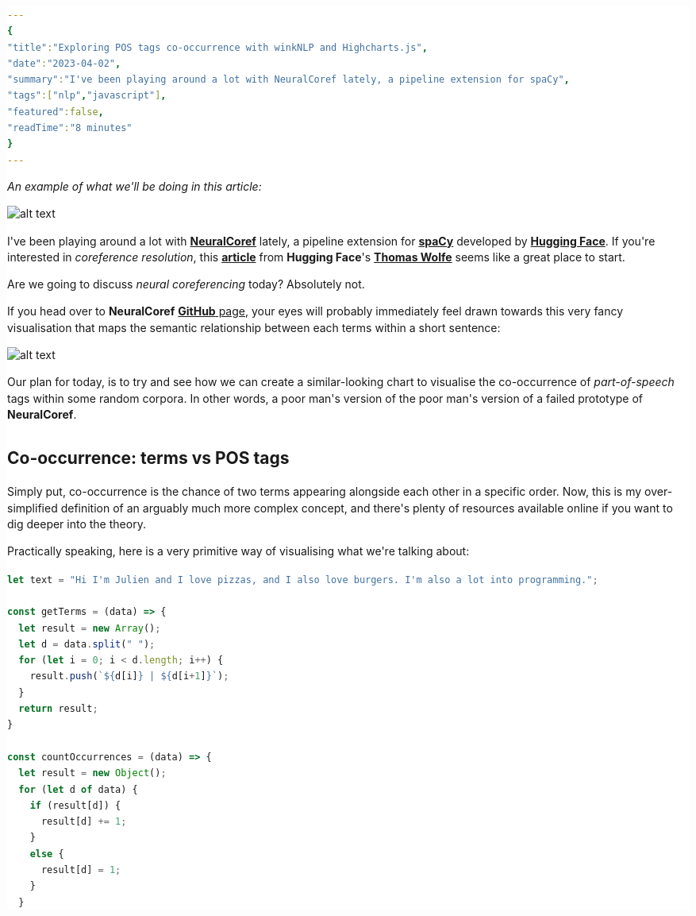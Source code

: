 ```yaml
---
{
"title":"Exploring POS tags co-occurrence with winkNLP and Highcharts.js",
"date":"2023-04-02",
"summary":"I've been playing around a lot with NeuralCoref lately, a pipeline extension for spaCy",
"tags":["nlp","javascript"],
"featured":false,
"readTime":"8 minutes"
}
---
```


*An example of what we'll be doing in this article:*

![alt text](/images/ngrams12.png "Image")

I've been playing around a lot with [**NeuralCoref**](https://github.com/huggingface/neuralcoref) lately, a pipeline extension for [**spaCy**](https://spacy.io/) developed by [**Hugging Face**](https://huggingface.co/). If you're interested in *coreference resolution*, this [**article**](https://medium.com/huggingface/state-of-the-art-neural-coreference-resolution-for-chatbots-3302365dcf30) from **Hugging Face**'s [**Thomas Wolfe**](https://thomwolf.io/) seems like a great place to start.

Are we going to discuss *neural coreferencing* today? Absolutely not.

If you head over to **NeuralCoref** [**GitHub** page](https://github.com/huggingface/neuralcoref), your eyes will probably immediately feel drawn towards this very fancy visualisation that maps the semantic relationship between each terms within a short sentence:

![alt text](/images/ngrams_neuralcoref.png "Image")

Our plan for today, is to try and see how we can create a similar-looking chart to visualise the co-occurrence of *part-of-speech* tags within some random corpora. In other words, a poor man's version of the poor man's version of a failed prototype of **NeuralCoref**.

## Co-occurrence: terms vs POS tags

Simply put, co-occurrence is the chance of two terms appearing alongside each other in a specific order. Now, this is my over-simplified definition of an arguably much more complex concept, and there's plenty of resources available online if you want to dig deeper into the theory.

Practically speaking, here is a very primitive way of visualising what we're talking about:

```javascript
let text = "Hi I'm Julien and I love pizzas, and I also love burgers. I'm also a lot into programming.";

const getTerms = (data) => {
  let result = new Array();
  let d = data.split(" ");
  for (let i = 0; i < d.length; i++) {
    result.push(`${d[i]} | ${d[i+1]}`);
  }
  return result;
}

const countOccurrences = (data) => {
  let result = new Object();
  for (let d of data) {
    if (result[d]) {
      result[d] += 1;
    }
    else {
      result[d] = 1;
    }
  }
```